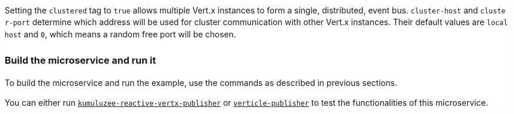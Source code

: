 Setting the `clustered` tag to `true` allows multiple Vert.x instances to form a single, distributed, event bus. `cluster-host` and `cluster-port` determine which address will be used for cluster communication with other Vert.x instances. Their default values are `localhost` and `0`, which means a random free port will be chosen.

### Build the microservice and run it

To build the microservice and run the example, use the commands as described in previous sections.

You can either run [`kumuluzee-reactive-vertx-publisher`](https://github.com/kumuluz/kumuluzee-samples/tree/master/kumuluzee-reactive-vertx/kumuluzee-reactive-vertx-publisher) or [`verticle-publisher`](https://github.com/kumuluz/kumuluzee-samples/tree/master/kumuluzee-reactive-vertx/simple-verticles/verticle-publisher) to test the functionalities of this microservice.